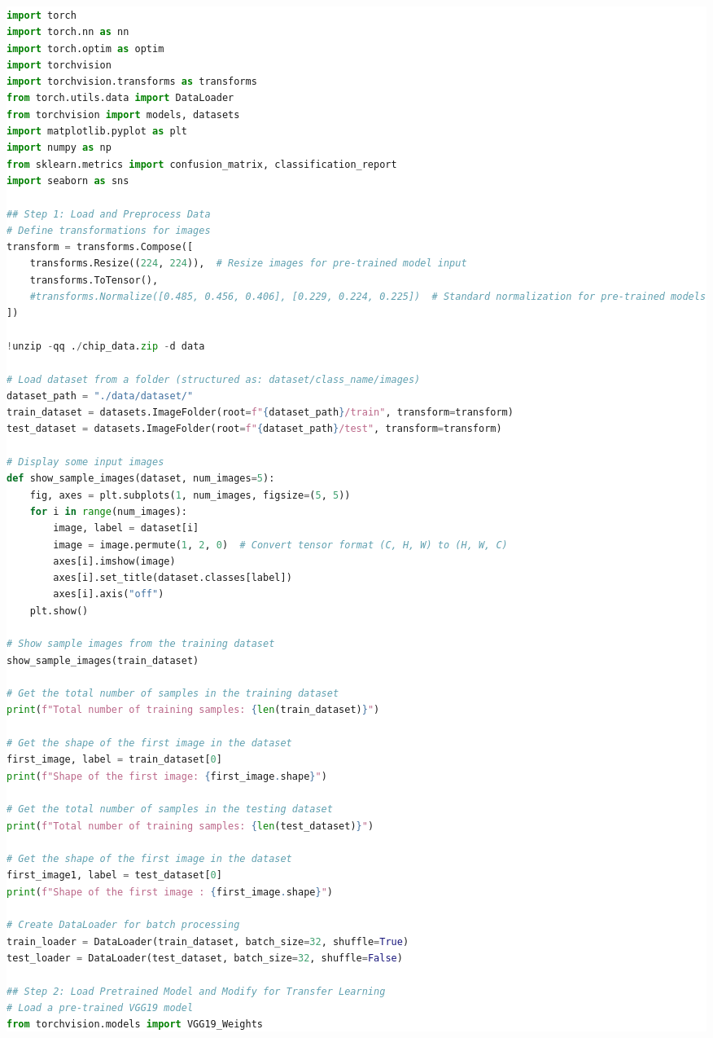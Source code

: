 ```python
import torch
import torch.nn as nn
import torch.optim as optim
import torchvision
import torchvision.transforms as transforms
from torch.utils.data import DataLoader
from torchvision import models, datasets
import matplotlib.pyplot as plt
import numpy as np
from sklearn.metrics import confusion_matrix, classification_report
import seaborn as sns

## Step 1: Load and Preprocess Data
# Define transformations for images
transform = transforms.Compose([
    transforms.Resize((224, 224)),  # Resize images for pre-trained model input
    transforms.ToTensor(),
    #transforms.Normalize([0.485, 0.456, 0.406], [0.229, 0.224, 0.225])  # Standard normalization for pre-trained models
])

!unzip -qq ./chip_data.zip -d data

# Load dataset from a folder (structured as: dataset/class_name/images)
dataset_path = "./data/dataset/"
train_dataset = datasets.ImageFolder(root=f"{dataset_path}/train", transform=transform)
test_dataset = datasets.ImageFolder(root=f"{dataset_path}/test", transform=transform)

# Display some input images
def show_sample_images(dataset, num_images=5):
    fig, axes = plt.subplots(1, num_images, figsize=(5, 5))
    for i in range(num_images):
        image, label = dataset[i]
        image = image.permute(1, 2, 0)  # Convert tensor format (C, H, W) to (H, W, C)
        axes[i].imshow(image)
        axes[i].set_title(dataset.classes[label])
        axes[i].axis("off")
    plt.show()

# Show sample images from the training dataset
show_sample_images(train_dataset)

# Get the total number of samples in the training dataset
print(f"Total number of training samples: {len(train_dataset)}")

# Get the shape of the first image in the dataset
first_image, label = train_dataset[0]
print(f"Shape of the first image: {first_image.shape}")

# Get the total number of samples in the testing dataset
print(f"Total number of training samples: {len(test_dataset)}")

# Get the shape of the first image in the dataset
first_image1, label = test_dataset[0]
print(f"Shape of the first image : {first_image.shape}")

# Create DataLoader for batch processing
train_loader = DataLoader(train_dataset, batch_size=32, shuffle=True)
test_loader = DataLoader(test_dataset, batch_size=32, shuffle=False)

## Step 2: Load Pretrained Model and Modify for Transfer Learning
# Load a pre-trained VGG19 model
from torchvision.models import VGG19_Weights
```
